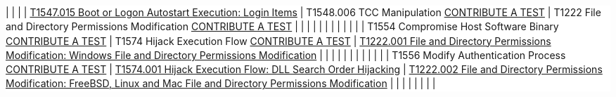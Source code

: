 |                                                                                                                                |                                                                                                                                                        |                                                                                                                               | [T1547.015 Boot or Logon Autostart Execution: Login Items](../../T1547.015/T1547.015.md)                                                       | T1548.006 TCC Manipulation [CONTRIBUTE A TEST](https://github.com/redcanaryco/atomic-red-team/wiki/Contributing)                               | T1222 File and Directory Permissions Modification [CONTRIBUTE A TEST](https://github.com/redcanaryco/atomic-red-team/wiki/Contributing)                   |                                                                                                                                            |                                                                                                                               |                                                                                                                                   |                                                                                                                                   |                                                                                                                                                       |                                                                                                                                   |                                                                                                                                    |
|                                                                                                                                |                                                                                                                                                        |                                                                                                                               | T1554 Compromise Host Software Binary [CONTRIBUTE A TEST](https://github.com/redcanaryco/atomic-red-team/wiki/Contributing)                    | T1574 Hijack Execution Flow [CONTRIBUTE A TEST](https://github.com/redcanaryco/atomic-red-team/wiki/Contributing)                              | [T1222.001 File and Directory Permissions Modification: Windows File and Directory Permissions Modification](../../T1222.001/T1222.001.md)                |                                                                                                                                            |                                                                                                                               |                                                                                                                                   |                                                                                                                                   |                                                                                                                                                       |                                                                                                                                   |                                                                                                                                    |
|                                                                                                                                |                                                                                                                                                        |                                                                                                                               | T1556 Modify Authentication Process [CONTRIBUTE A TEST](https://github.com/redcanaryco/atomic-red-team/wiki/Contributing)                      | [T1574.001 Hijack Execution Flow: DLL Search Order Hijacking](../../T1574.001/T1574.001.md)                                                    | [T1222.002 File and Directory Permissions Modification: FreeBSD, Linux and Mac File and Directory Permissions Modification](../../T1222.002/T1222.002.md) |                                                                                                                                            |                                                                                                                               |                                                                                                                                   |                                                                                                                                   |                                                                                                                                                       |                                                                                                                                   |                                                                                                                                    |